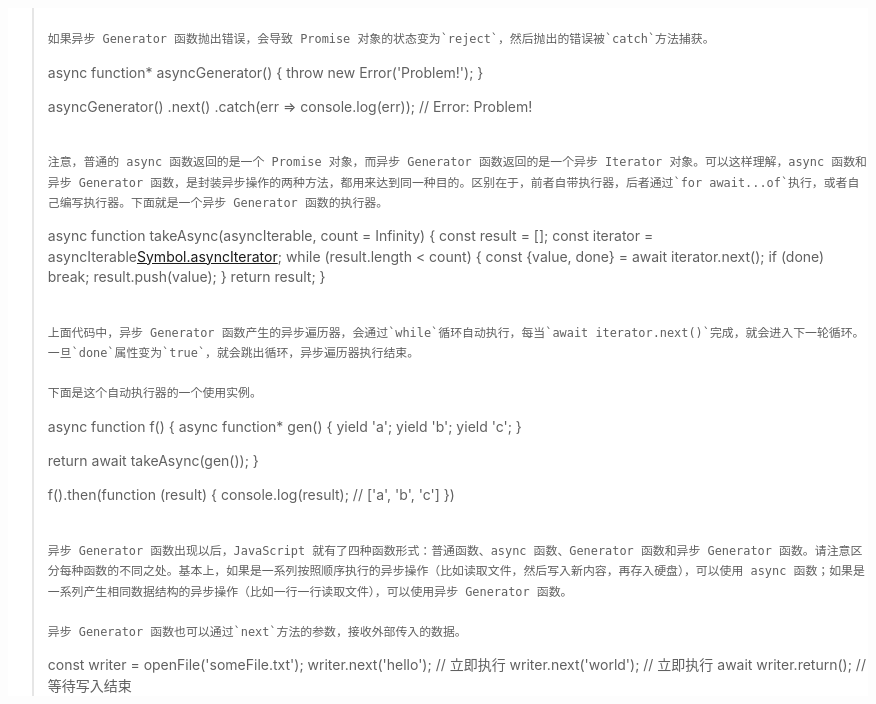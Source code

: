   > ```
  >
  > 如果异步 Generator 函数抛出错误，会导致 Promise 对象的状态变为`reject`，然后抛出的错误被`catch`方法捕获。
  >
  > ```
  > async function* asyncGenerator() {
  >   throw new Error('Problem!');
  > }
  > 
  > asyncGenerator()
  > .next()
  > .catch(err => console.log(err)); // Error: Problem!
  > ```
  >
  > 注意，普通的 async 函数返回的是一个 Promise 对象，而异步 Generator 函数返回的是一个异步 Iterator 对象。可以这样理解，async 函数和异步 Generator 函数，是封装异步操作的两种方法，都用来达到同一种目的。区别在于，前者自带执行器，后者通过`for await...of`执行，或者自己编写执行器。下面就是一个异步 Generator 函数的执行器。
  >
  > ```
  > async function takeAsync(asyncIterable, count = Infinity) {
  >   const result = [];
  >   const iterator = asyncIterable[Symbol.asyncIterator]();
  >   while (result.length < count) {
  >     const {value, done} = await iterator.next();
  >     if (done) break;
  >     result.push(value);
  >   }
  >   return result;
  > }
  > ```
  >
  > 上面代码中，异步 Generator 函数产生的异步遍历器，会通过`while`循环自动执行，每当`await iterator.next()`完成，就会进入下一轮循环。一旦`done`属性变为`true`，就会跳出循环，异步遍历器执行结束。
  >
  > 下面是这个自动执行器的一个使用实例。
  >
  > ```
  > async function f() {
  >   async function* gen() {
  >     yield 'a';
  >     yield 'b';
  >     yield 'c';
  >   }
  > 
  >   return await takeAsync(gen());
  > }
  > 
  > f().then(function (result) {
  >   console.log(result); // ['a', 'b', 'c']
  > })
  > ```
  >
  > 异步 Generator 函数出现以后，JavaScript 就有了四种函数形式：普通函数、async 函数、Generator 函数和异步 Generator 函数。请注意区分每种函数的不同之处。基本上，如果是一系列按照顺序执行的异步操作（比如读取文件，然后写入新内容，再存入硬盘），可以使用 async 函数；如果是一系列产生相同数据结构的异步操作（比如一行一行读取文件），可以使用异步 Generator 函数。
  >
  > 异步 Generator 函数也可以通过`next`方法的参数，接收外部传入的数据。
  >
  > ```
  > const writer = openFile('someFile.txt');
  > writer.next('hello'); // 立即执行
  > writer.next('world'); // 立即执行
  > await writer.return(); // 等待写入结束
  > ```